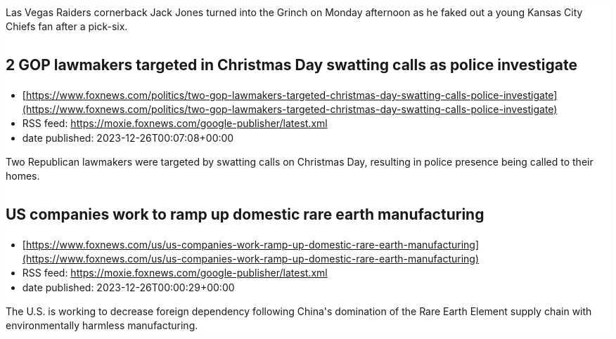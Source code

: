 Las Vegas Raiders cornerback Jack Jones turned into the Grinch on Monday afternoon as he faked out a young Kansas City Chiefs fan after a pick-six.

## 2 GOP lawmakers targeted in Christmas Day swatting calls as police investigate
 - [https://www.foxnews.com/politics/two-gop-lawmakers-targeted-christmas-day-swatting-calls-police-investigate](https://www.foxnews.com/politics/two-gop-lawmakers-targeted-christmas-day-swatting-calls-police-investigate)
 - RSS feed: https://moxie.foxnews.com/google-publisher/latest.xml
 - date published: 2023-12-26T00:07:08+00:00

Two Republican lawmakers were targeted by swatting calls on Christmas Day, resulting in police presence being called to their homes.

## US companies work to ramp up domestic rare earth manufacturing
 - [https://www.foxnews.com/us/us-companies-work-ramp-up-domestic-rare-earth-manufacturing](https://www.foxnews.com/us/us-companies-work-ramp-up-domestic-rare-earth-manufacturing)
 - RSS feed: https://moxie.foxnews.com/google-publisher/latest.xml
 - date published: 2023-12-26T00:00:29+00:00

The U.S. is working to decrease foreign dependency following China&apos;s domination of the Rare Earth Element supply chain with environmentally harmless manufacturing.

